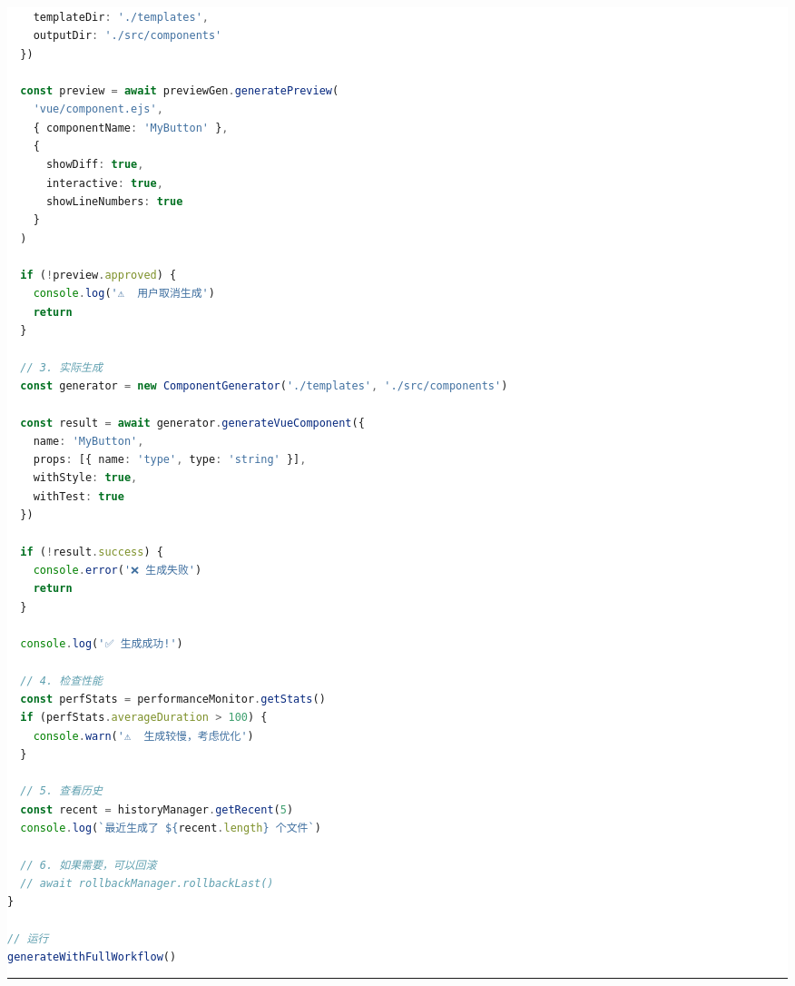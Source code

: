 ```typescript
    templateDir: './templates',
    outputDir: './src/components'
  })

  const preview = await previewGen.generatePreview(
    'vue/component.ejs',
    { componentName: 'MyButton' },
    {
      showDiff: true,
      interactive: true,
      showLineNumbers: true
    }
  )

  if (!preview.approved) {
    console.log('⚠️  用户取消生成')
    return
  }

  // 3. 实际生成
  const generator = new ComponentGenerator('./templates', './src/components')

  const result = await generator.generateVueComponent({
    name: 'MyButton',
    props: [{ name: 'type', type: 'string' }],
    withStyle: true,
    withTest: true
  })

  if (!result.success) {
    console.error('❌ 生成失败')
    return
  }

  console.log('✅ 生成成功!')

  // 4. 检查性能
  const perfStats = performanceMonitor.getStats()
  if (perfStats.averageDuration > 100) {
    console.warn('⚠️  生成较慢，考虑优化')
  }

  // 5. 查看历史
  const recent = historyManager.getRecent(5)
  console.log(`最近生成了 ${recent.length} 个文件`)

  // 6. 如果需要，可以回滚
  // await rollbackManager.rollbackLast()
}

// 运行
generateWithFullWorkflow()
```

---